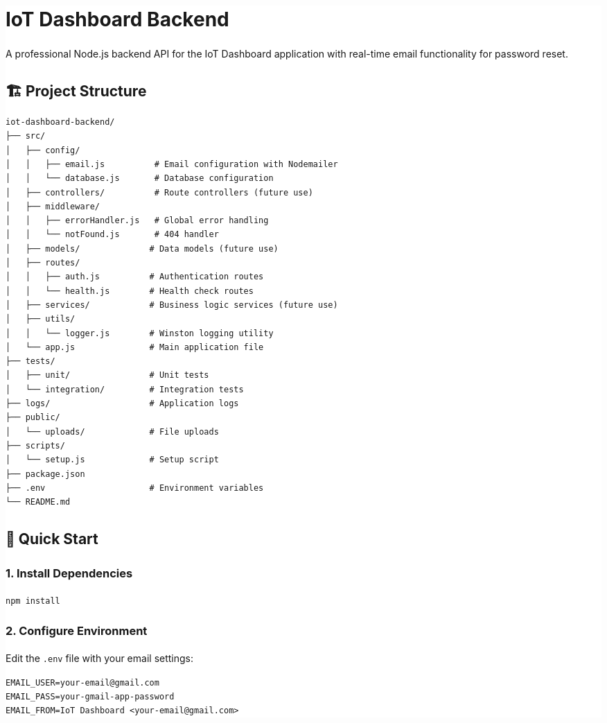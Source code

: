 # IoT Dashboard Backend

A professional Node.js backend API for the IoT Dashboard application with real-time email functionality for password reset.

## 🏗️ **Project Structure**

```
iot-dashboard-backend/
├── src/
│   ├── config/
│   │   ├── email.js          # Email configuration with Nodemailer
│   │   └── database.js       # Database configuration
│   ├── controllers/          # Route controllers (future use)
│   ├── middleware/
│   │   ├── errorHandler.js   # Global error handling
│   │   └── notFound.js       # 404 handler
│   ├── models/              # Data models (future use)
│   ├── routes/
│   │   ├── auth.js          # Authentication routes
│   │   └── health.js        # Health check routes
│   ├── services/            # Business logic services (future use)
│   ├── utils/
│   │   └── logger.js        # Winston logging utility
│   └── app.js               # Main application file
├── tests/
│   ├── unit/                # Unit tests
│   └── integration/         # Integration tests
├── logs/                    # Application logs
├── public/
│   └── uploads/             # File uploads
├── scripts/
│   └── setup.js             # Setup script
├── package.json
├── .env                     # Environment variables
└── README.md
```

## 🚀 **Quick Start**

### 1. Install Dependencies
```bash
npm install
```

### 2. Configure Environment
Edit the `.env` file with your email settings:
```env
EMAIL_USER=your-email@gmail.com
EMAIL_PASS=your-gmail-app-password
EMAIL_FROM=IoT Dashboard <your-email@gmail.com>
```
